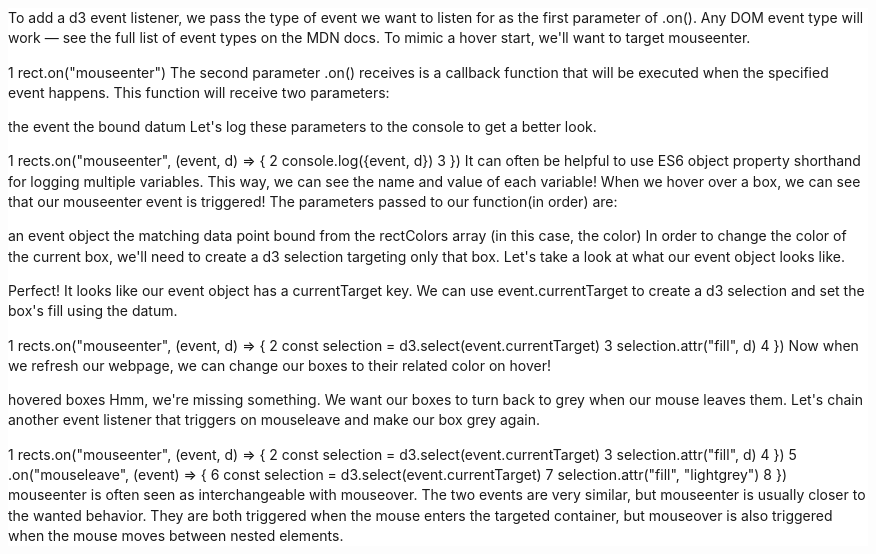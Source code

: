 To add a d3 event listener, we pass the type of event we want to listen for as the first parameter of .on(). Any DOM event type will work — see the full list of event types on the MDN docs. To mimic a hover start, we'll want to target mouseenter.

1
rect.on("mouseenter")
The second parameter .on() receives is a callback function that will be executed when the specified event happens. This function will receive two parameters:

the event
the bound datum
Let's log these parameters to the console to get a better look.

1
rects.on("mouseenter", (event, d) => {
2
console.log({event, d})
3
})
It can often be helpful to use ES6 object property shorthand for logging multiple variables. This way, we can see the name and value of each variable!
When we hover over a box, we can see that our mouseenter event is triggered! The parameters passed to our function(in order) are:

an event object
the matching data point bound from the rectColors array (in this case, the color)
In order to change the color of the current box, we'll need to create a d3 selection targeting only that box. Let's take a look at what our event object looks like.

Perfect! It looks like our event object has a currentTarget key. We can use event.currentTarget to create a d3 selection and set the box's fill using the datum.

1
rects.on("mouseenter", (event, d) => {
2
const selection = d3.select(event.currentTarget)
3
selection.attr("fill", d)
4
})
Now when we refresh our webpage, we can change our boxes to their related color on hover!

hovered boxes
Hmm, we're missing something. We want our boxes to turn back to grey when our mouse leaves them. Let's chain another event listener that triggers on mouseleave and make our box grey again.

1
rects.on("mouseenter", (event, d) => {
2
const selection = d3.select(event.currentTarget)
3
selection.attr("fill", d)
4
})
5
.on("mouseleave", (event) => {
6
const selection = d3.select(event.currentTarget)
7
selection.attr("fill", "lightgrey")
8
})
mouseenter is often seen as interchangeable with mouseover. The two events are very similar, but mouseenter is usually closer to the wanted behavior. They are both triggered when the mouse enters the targeted container, but mouseover is also triggered when the mouse moves between nested elements.
